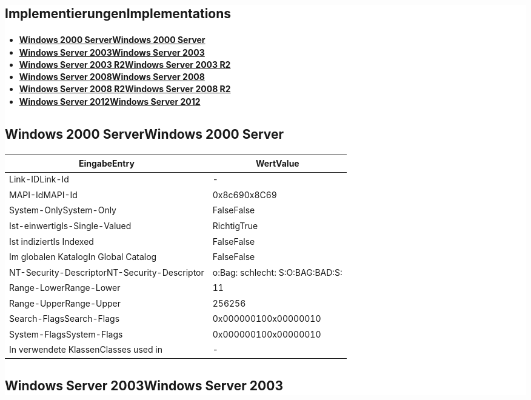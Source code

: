 

## <a name="implementations"></a><span data-ttu-id="2a2ca-123">Implementierungen</span><span class="sxs-lookup"><span data-stu-id="2a2ca-123">Implementations</span></span>

-   [<span data-ttu-id="2a2ca-124">**Windows 2000 Server**</span><span class="sxs-lookup"><span data-stu-id="2a2ca-124">**Windows 2000 Server**</span></span>](#windows-2000-server)
-   [<span data-ttu-id="2a2ca-125">**Windows Server 2003**</span><span class="sxs-lookup"><span data-stu-id="2a2ca-125">**Windows Server 2003**</span></span>](#windows-server-2003)
-   [<span data-ttu-id="2a2ca-126">**Windows Server 2003 R2**</span><span class="sxs-lookup"><span data-stu-id="2a2ca-126">**Windows Server 2003 R2**</span></span>](#windows-server-2003-r2)
-   [<span data-ttu-id="2a2ca-127">**Windows Server 2008**</span><span class="sxs-lookup"><span data-stu-id="2a2ca-127">**Windows Server 2008**</span></span>](#windows-server-2008)
-   [<span data-ttu-id="2a2ca-128">**Windows Server 2008 R2**</span><span class="sxs-lookup"><span data-stu-id="2a2ca-128">**Windows Server 2008 R2**</span></span>](#windows-server-2008-r2)
-   [<span data-ttu-id="2a2ca-129">**Windows Server 2012**</span><span class="sxs-lookup"><span data-stu-id="2a2ca-129">**Windows Server 2012**</span></span>](#windows-server-2012)

## <a name="windows-2000-server"></a><span data-ttu-id="2a2ca-130">Windows 2000 Server</span><span class="sxs-lookup"><span data-stu-id="2a2ca-130">Windows 2000 Server</span></span>



| <span data-ttu-id="2a2ca-131">Eingabe</span><span class="sxs-lookup"><span data-stu-id="2a2ca-131">Entry</span></span> | <span data-ttu-id="2a2ca-132">Wert</span><span class="sxs-lookup"><span data-stu-id="2a2ca-132">Value</span></span> |
|------------------------|--------------|
| <span data-ttu-id="2a2ca-133">Link-ID</span><span class="sxs-lookup"><span data-stu-id="2a2ca-133">Link-Id</span></span>                | \-           |
| <span data-ttu-id="2a2ca-134">MAPI-Id</span><span class="sxs-lookup"><span data-stu-id="2a2ca-134">MAPI-Id</span></span>                | <span data-ttu-id="2a2ca-135">0x8c69</span><span class="sxs-lookup"><span data-stu-id="2a2ca-135">0x8C69</span></span>       |
| <span data-ttu-id="2a2ca-136">System-Only</span><span class="sxs-lookup"><span data-stu-id="2a2ca-136">System-Only</span></span>            | <span data-ttu-id="2a2ca-137">False</span><span class="sxs-lookup"><span data-stu-id="2a2ca-137">False</span></span>        |
| <span data-ttu-id="2a2ca-138">Ist-einwertig</span><span class="sxs-lookup"><span data-stu-id="2a2ca-138">Is-Single-Valued</span></span>       | <span data-ttu-id="2a2ca-139">Richtig</span><span class="sxs-lookup"><span data-stu-id="2a2ca-139">True</span></span>         |
| <span data-ttu-id="2a2ca-140">Ist indiziert</span><span class="sxs-lookup"><span data-stu-id="2a2ca-140">Is Indexed</span></span>             | <span data-ttu-id="2a2ca-141">False</span><span class="sxs-lookup"><span data-stu-id="2a2ca-141">False</span></span>        |
| <span data-ttu-id="2a2ca-142">Im globalen Katalog</span><span class="sxs-lookup"><span data-stu-id="2a2ca-142">In Global Catalog</span></span>      | <span data-ttu-id="2a2ca-143">False</span><span class="sxs-lookup"><span data-stu-id="2a2ca-143">False</span></span>        |
| <span data-ttu-id="2a2ca-144">NT-Security-Descriptor</span><span class="sxs-lookup"><span data-stu-id="2a2ca-144">NT-Security-Descriptor</span></span> | <span data-ttu-id="2a2ca-145">o:Bag: schlecht: S:</span><span class="sxs-lookup"><span data-stu-id="2a2ca-145">O:BAG:BAD:S:</span></span> |
| <span data-ttu-id="2a2ca-146">Range-Lower</span><span class="sxs-lookup"><span data-stu-id="2a2ca-146">Range-Lower</span></span>            | <span data-ttu-id="2a2ca-147">1</span><span class="sxs-lookup"><span data-stu-id="2a2ca-147">1</span></span>            |
| <span data-ttu-id="2a2ca-148">Range-Upper</span><span class="sxs-lookup"><span data-stu-id="2a2ca-148">Range-Upper</span></span>            | <span data-ttu-id="2a2ca-149">256</span><span class="sxs-lookup"><span data-stu-id="2a2ca-149">256</span></span>          |
| <span data-ttu-id="2a2ca-150">Search-Flags</span><span class="sxs-lookup"><span data-stu-id="2a2ca-150">Search-Flags</span></span>           | <span data-ttu-id="2a2ca-151">0x00000010</span><span class="sxs-lookup"><span data-stu-id="2a2ca-151">0x00000010</span></span>   |
| <span data-ttu-id="2a2ca-152">System-Flags</span><span class="sxs-lookup"><span data-stu-id="2a2ca-152">System-Flags</span></span>           | <span data-ttu-id="2a2ca-153">0x00000010</span><span class="sxs-lookup"><span data-stu-id="2a2ca-153">0x00000010</span></span>   |
| <span data-ttu-id="2a2ca-154">In verwendete Klassen</span><span class="sxs-lookup"><span data-stu-id="2a2ca-154">Classes used in</span></span>        | \-           |



## <a name="windows-server-2003"></a><span data-ttu-id="2a2ca-155">Windows Server 2003</span><span class="sxs-lookup"><span data-stu-id="2a2ca-155">Windows Server 2003</span></span>
